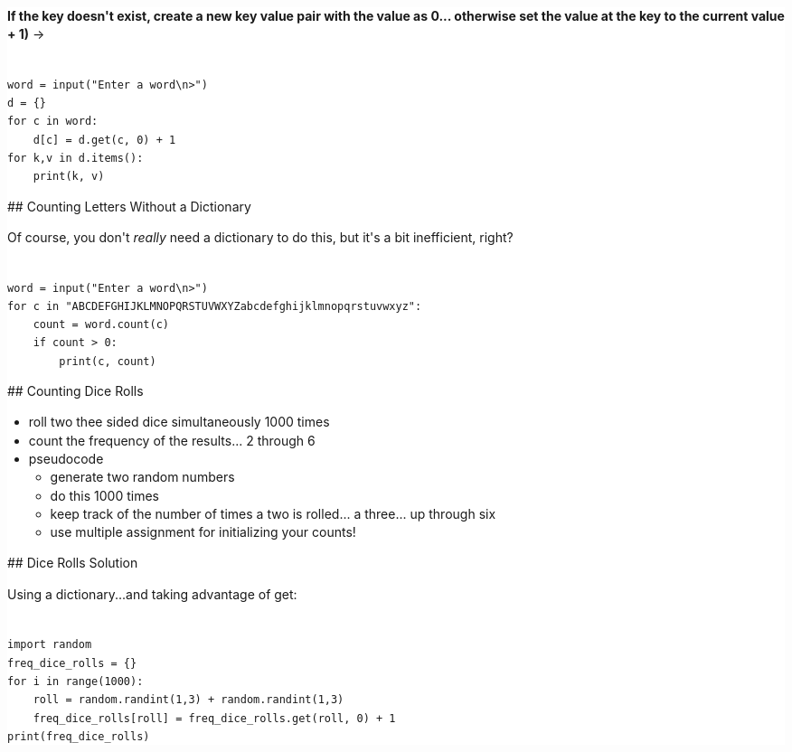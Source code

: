 __If the key doesn't exist, create a new key value pair with the value as 0... otherwise set the value at the key to the current value + 1)__ &rarr;

<pre><code data-trim contenteditable>
word = input("Enter a word\n>")
d = {}
for c in word:
	d[c] = d.get(c, 0) + 1
for k,v in d.items():
	print(k, v)
</code></pre>

</section>
<section markdown="block">
## Counting Letters Without a Dictionary

Of course, you don't _really_ need a dictionary to do this, but it's a bit inefficient, right?

<pre><code data-trim contenteditable>
word = input("Enter a word\n>")
for c in "ABCDEFGHIJKLMNOPQRSTUVWXYZabcdefghijklmnopqrstuvwxyz":
    count = word.count(c)
    if count > 0:
        print(c, count)
</code></pre>
</section>


<section markdown="block">
## Counting Dice Rolls 

* roll two thee sided dice simultaneously 1000 times
* count the frequency of the results... 2 through 6
* pseudocode
	* generate two random numbers
	* do this 1000 times
	* keep track of the number of times a two is rolled... a three... up through six
	* use multiple assignment for initializing your counts!
</section>

<section markdown="block">
## Dice Rolls Solution 

Using a dictionary...and taking advantage of get:

<pre><code data-trim contenteditable>
import random
freq_dice_rolls = {}
for i in range(1000):
	roll = random.randint(1,3) + random.randint(1,3)
	freq_dice_rolls[roll] = freq_dice_rolls.get(roll, 0) + 1
print(freq_dice_rolls)
</code></pre>
</section>

